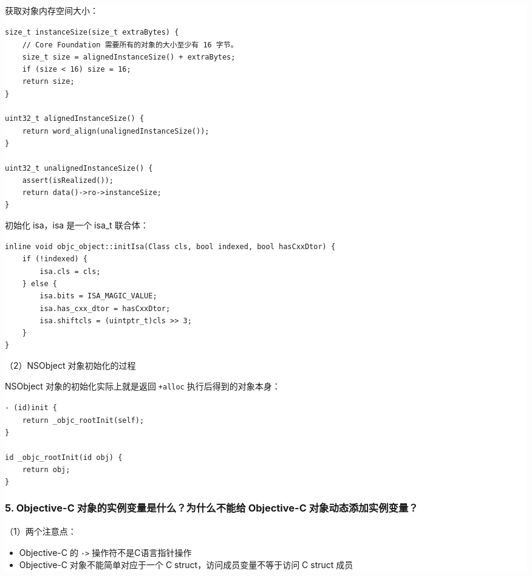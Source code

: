 获取对象内存空间大小：

```
size_t instanceSize(size_t extraBytes) {
    // Core Foundation 需要所有的对象的大小至少有 16 字节。
    size_t size = alignedInstanceSize() + extraBytes;
    if (size < 16) size = 16;
    return size;
}

uint32_t alignedInstanceSize() {
    return word_align(unalignedInstanceSize());
}

uint32_t unalignedInstanceSize() {
    assert(isRealized());
    return data()->ro->instanceSize;
}
```

初始化 isa，isa 是一个 isa_t 联合体：

```
inline void objc_object::initIsa(Class cls, bool indexed, bool hasCxxDtor) {
    if (!indexed) {
        isa.cls = cls;
    } else {
        isa.bits = ISA_MAGIC_VALUE;
        isa.has_cxx_dtor = hasCxxDtor;
        isa.shiftcls = (uintptr_t)cls >> 3;
    }
}
```

（2）NSObject 对象初始化的过程

NSObject 对象的初始化实际上就是返回 `+alloc` 执行后得到的对象本身：

```
- (id)init {
    return _objc_rootInit(self);
}

id _objc_rootInit(id obj) {
    return obj;
}
```

### 5. Objective-C 对象的实例变量是什么？为什么不能给 Objective-C 对象动态添加实例变量？


（1）两个注意点：

- Objective-C 的 `->` 操作符不是C语言指针操作
- Objective-C 对象不能简单对应于一个 C struct，访问成员变量不等于访问 C struct 成员
